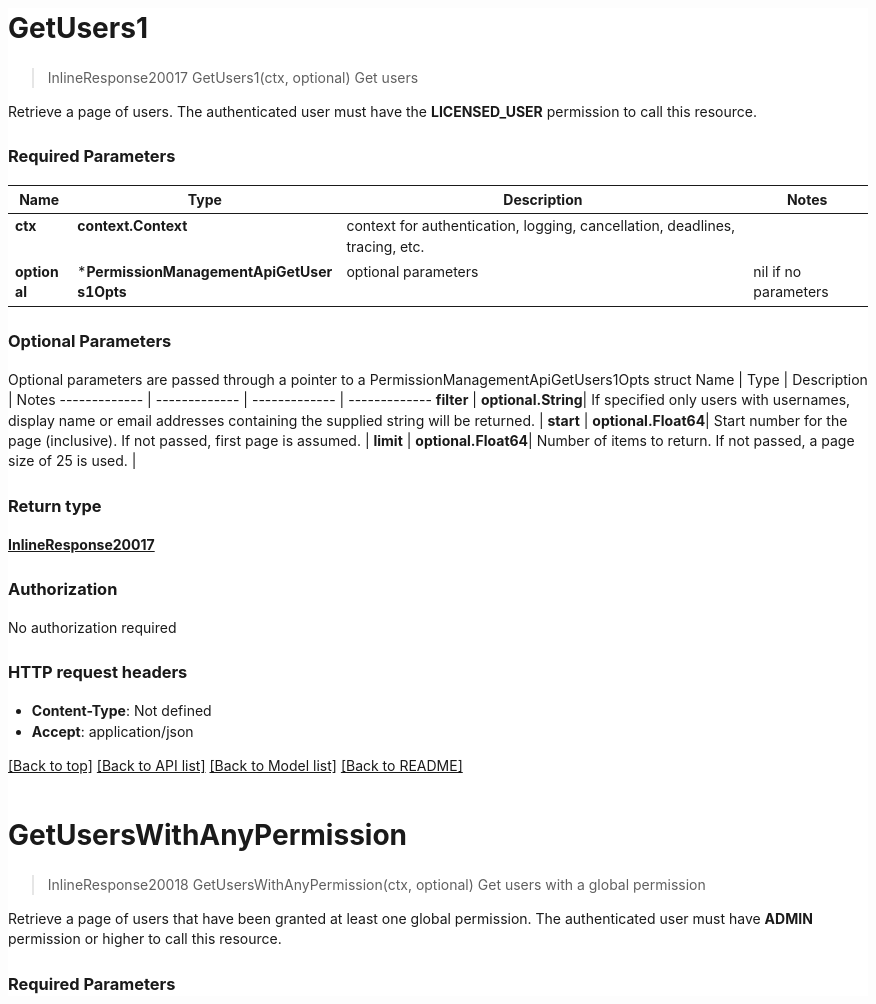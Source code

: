# **GetUsers1**
> InlineResponse20017 GetUsers1(ctx, optional)
Get users

Retrieve a page of users.    The authenticated user must have the <strong>LICENSED_USER</strong> permission to call this resource.

### Required Parameters

Name | Type | Description  | Notes
------------- | ------------- | ------------- | -------------
 **ctx** | **context.Context** | context for authentication, logging, cancellation, deadlines, tracing, etc.
 **optional** | ***PermissionManagementApiGetUsers1Opts** | optional parameters | nil if no parameters

### Optional Parameters
Optional parameters are passed through a pointer to a PermissionManagementApiGetUsers1Opts struct
Name | Type | Description  | Notes
------------- | ------------- | ------------- | -------------
 **filter** | **optional.String**| If specified only users with usernames, display name or email addresses containing the supplied string will be returned. | 
 **start** | **optional.Float64**| Start number for the page (inclusive). If not passed, first page is assumed. | 
 **limit** | **optional.Float64**| Number of items to return. If not passed, a page size of 25 is used. | 

### Return type

[**InlineResponse20017**](inline_response_200_17.md)

### Authorization

No authorization required

### HTTP request headers

 - **Content-Type**: Not defined
 - **Accept**: application/json

[[Back to top]](#) [[Back to API list]](../README.md#documentation-for-api-endpoints) [[Back to Model list]](../README.md#documentation-for-models) [[Back to README]](../README.md)

# **GetUsersWithAnyPermission**
> InlineResponse20018 GetUsersWithAnyPermission(ctx, optional)
Get users with a global permission

Retrieve a page of users that have been granted at least one global permission.   The authenticated user must have <strong>ADMIN</strong> permission or higher to call this resource.

### Required Parameters
